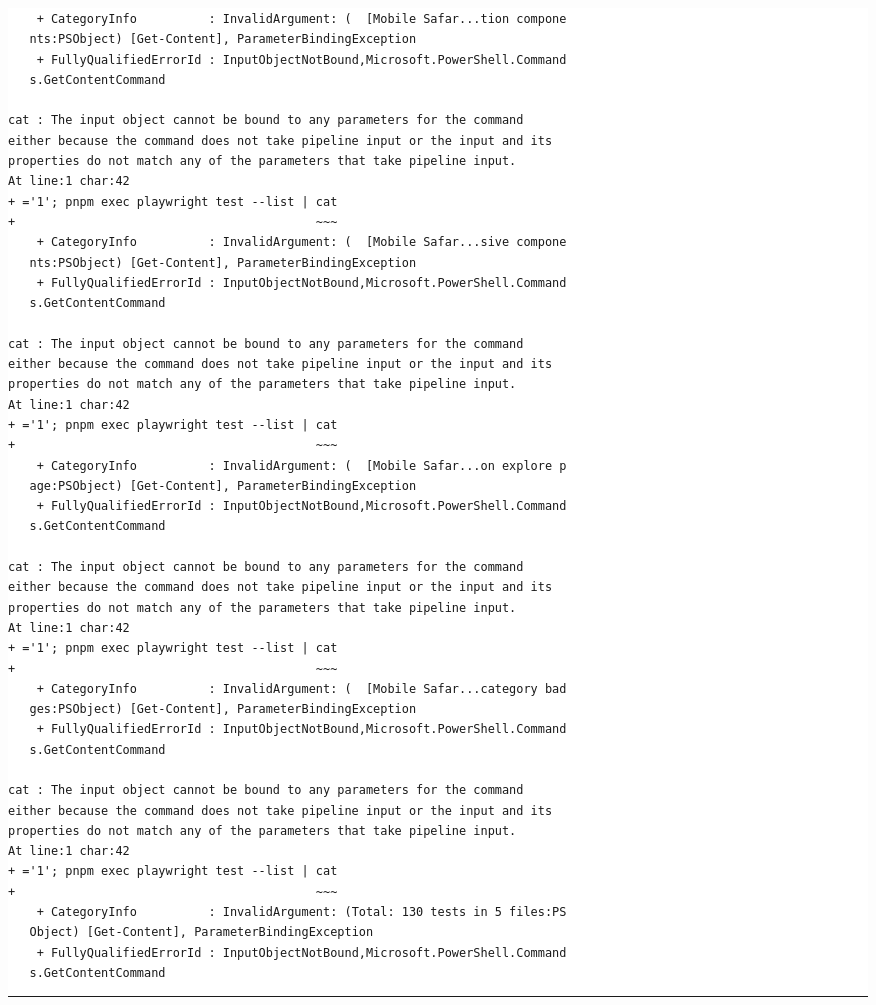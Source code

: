 ```
    + CategoryInfo          : InvalidArgument: (  [Mobile Safar...tion compone  
   nts:PSObject) [Get-Content], ParameterBindingException
    + FullyQualifiedErrorId : InputObjectNotBound,Microsoft.PowerShell.Command  
   s.GetContentCommand

cat : The input object cannot be bound to any parameters for the command 
either because the command does not take pipeline input or the input and its    
properties do not match any of the parameters that take pipeline input.
At line:1 char:42
+ ='1'; pnpm exec playwright test --list | cat
+                                          ~~~
    + CategoryInfo          : InvalidArgument: (  [Mobile Safar...sive compone  
   nts:PSObject) [Get-Content], ParameterBindingException
    + FullyQualifiedErrorId : InputObjectNotBound,Microsoft.PowerShell.Command  
   s.GetContentCommand

cat : The input object cannot be bound to any parameters for the command        
either because the command does not take pipeline input or the input and its    
properties do not match any of the parameters that take pipeline input.
At line:1 char:42
+ ='1'; pnpm exec playwright test --list | cat
+                                          ~~~
    + CategoryInfo          : InvalidArgument: (  [Mobile Safar...on explore p  
   age:PSObject) [Get-Content], ParameterBindingException
    + FullyQualifiedErrorId : InputObjectNotBound,Microsoft.PowerShell.Command  
   s.GetContentCommand

cat : The input object cannot be bound to any parameters for the command        
either because the command does not take pipeline input or the input and its    
properties do not match any of the parameters that take pipeline input.
At line:1 char:42
+ ='1'; pnpm exec playwright test --list | cat
+                                          ~~~
    + CategoryInfo          : InvalidArgument: (  [Mobile Safar...category bad  
   ges:PSObject) [Get-Content], ParameterBindingException
    + FullyQualifiedErrorId : InputObjectNotBound,Microsoft.PowerShell.Command  
   s.GetContentCommand

cat : The input object cannot be bound to any parameters for the command 
either because the command does not take pipeline input or the input and its    
properties do not match any of the parameters that take pipeline input.
At line:1 char:42
+ ='1'; pnpm exec playwright test --list | cat
+                                          ~~~
    + CategoryInfo          : InvalidArgument: (Total: 130 tests in 5 files:PS  
   Object) [Get-Content], ParameterBindingException
    + FullyQualifiedErrorId : InputObjectNotBound,Microsoft.PowerShell.Command  
   s.GetContentCommand
```

---
